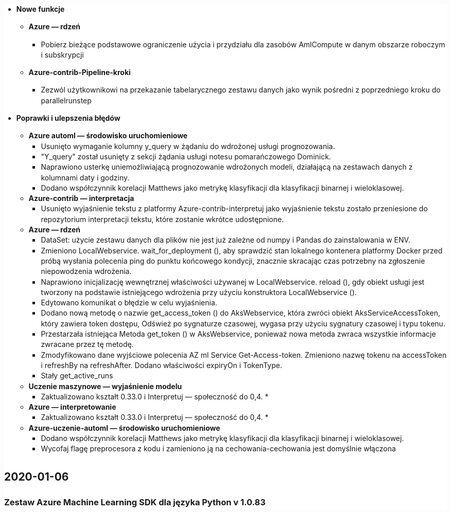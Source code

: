 + **Nowe funkcje**
  + **Azure — rdzeń**
    + Pobierz bieżące podstawowe ograniczenie użycia i przydziału dla zasobów AmlCompute w danym obszarze roboczym i subskrypcji
  
  + **Azure-contrib-Pipeline-kroki**
    + Zezwól użytkownikowi na przekazanie tabelarycznego zestawu danych jako wynik pośredni z poprzedniego kroku do parallelrunstep

+ **Poprawki i ulepszenia błędów**
  + **Azure automl — środowisko uruchomieniowe**
    + Usunięto wymaganie kolumny y_query w żądaniu do wdrożonej usługi prognozowania. 
    + "Y_query" został usunięty z sekcji żądania usługi notesu pomarańczowego Dominick.
    + Naprawiono usterkę uniemożliwiającą prognozowanie wdrożonych modeli, działającą na zestawach danych z kolumnami daty i godziny.
    + Dodano współczynnik korelacji Matthews jako metrykę klasyfikacji dla klasyfikacji binarnej i wieloklasowej.
  + **Azure-contrib — interpretacja**
    + Usunięto wyjaśnienie tekstu z platformy Azure-contrib-interpretuj jako wyjaśnienie tekstu zostało przeniesione do repozytorium interpretacji tekstu, które zostanie wkrótce udostępnione.
  + **Azure — rdzeń**
    + DataSet: użycie zestawu danych dla plików nie jest już zależne od numpy i Pandas do zainstalowania w ENV.
    + Zmieniono LocalWebservice. wait_for_deployment (), aby sprawdzić stan lokalnego kontenera platformy Docker przed próbą wysłania polecenia ping do punktu końcowego kondycji, znacznie skracając czas potrzebny na zgłoszenie niepowodzenia wdrożenia.
    + Naprawiono inicjalizację wewnętrznej właściwości używanej w LocalWebservice. reload (), gdy obiekt usługi jest tworzony na podstawie istniejącego wdrożenia przy użyciu konstruktora LocalWebservice ().
    + Edytowano komunikat o błędzie w celu wyjaśnienia.
    + Dodano nową metodę o nazwie get_access_token () do AksWebservice, która zwróci obiekt AksServiceAccessToken, który zawiera token dostępu, Odśwież po sygnaturze czasowej, wygasa przy użyciu sygnatury czasowej i typu tokenu. 
    + Przestarzała istniejąca Metoda get_token () w AksWebservice, ponieważ nowa metoda zwraca wszystkie informacje zwracane przez tę metodę.
    + Zmodyfikowano dane wyjściowe polecenia AZ ml Service Get-Access-token. Zmieniono nazwę tokenu na accessToken i refreshBy na refreshAfter. Dodano właściwości expiryOn i TokenType.
    + Stały get_active_runs
  + **Uczenie maszynowe — wyjaśnienie modelu**
    + Zaktualizowano kształt 0.33.0 i Interpretuj — społeczność do 0,4. *
  + **Azure — interpretowanie**
    + Zaktualizowano kształt 0.33.0 i Interpretuj — społeczność do 0,4. *
  + **Azure-uczenie-automl — środowisko uruchomieniowe**
    + Dodano współczynnik korelacji Matthews jako metrykę klasyfikacji dla klasyfikacji binarnej i wieloklasowej.
    + Wycofaj flagę preprocesora z kodu i zamieniono ją na cechowania-cechowania jest domyślnie włączona

## <a name="2020-01-06"></a>2020-01-06

### <a name="azure-machine-learning-sdk-for-python-v1083"></a>Zestaw Azure Machine Learning SDK dla języka Python v 1.0.83
